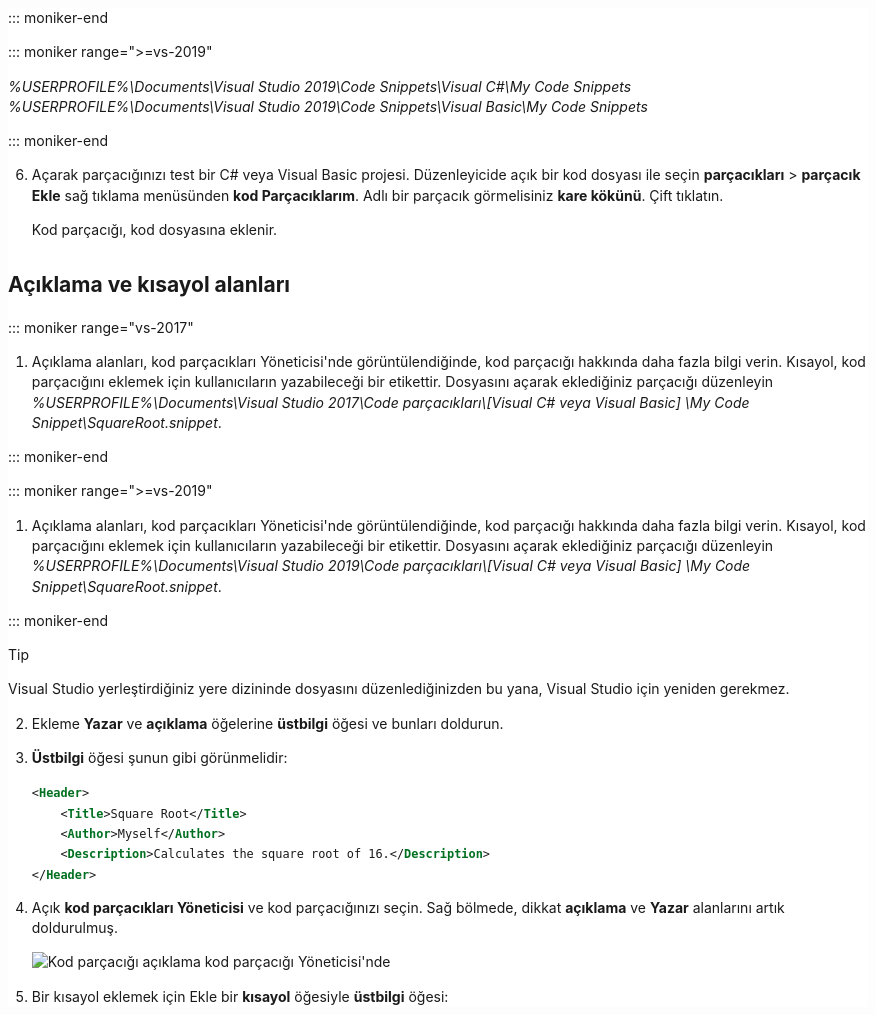    ::: moniker-end

   ::: moniker range=">=vs-2019"

   *%USERPROFILE%\Documents\Visual Studio 2019\Code Snippets\Visual C#\My Code Snippets*
    *%USERPROFILE%\Documents\Visual Studio 2019\Code Snippets\Visual Basic\My Code Snippets*

   ::: moniker-end

6. Açarak parçacığınızı test bir C# veya Visual Basic projesi. Düzenleyicide açık bir kod dosyası ile seçin **parçacıkları** > **parçacık Ekle** sağ tıklama menüsünden **kod Parçacıklarım**. Adlı bir parçacık görmelisiniz **kare kökünü**. Çift tıklatın.

   Kod parçacığı, kod dosyasına eklenir.

## <a name="description-and-shortcut-fields"></a>Açıklama ve kısayol alanları

::: moniker range="vs-2017"

1. Açıklama alanları, kod parçacıkları Yöneticisi'nde görüntülendiğinde, kod parçacığı hakkında daha fazla bilgi verin. Kısayol, kod parçacığını eklemek için kullanıcıların yazabileceği bir etikettir. Dosyasını açarak eklediğiniz parçacığı düzenleyin *%USERPROFILE%\Documents\Visual Studio 2017\Code parçacıkları\\[Visual C# veya Visual Basic] \My Code Snippet\SquareRoot.snippet*.

::: moniker-end

::: moniker range=">=vs-2019"

1. Açıklama alanları, kod parçacıkları Yöneticisi'nde görüntülendiğinde, kod parçacığı hakkında daha fazla bilgi verin. Kısayol, kod parçacığını eklemek için kullanıcıların yazabileceği bir etikettir. Dosyasını açarak eklediğiniz parçacığı düzenleyin *%USERPROFILE%\Documents\Visual Studio 2019\Code parçacıkları\\[Visual C# veya Visual Basic] \My Code Snippet\SquareRoot.snippet*.

::: moniker-end

   > [!TIP]
   > Visual Studio yerleştirdiğiniz yere dizininde dosyasını düzenlediğinizden bu yana, Visual Studio için yeniden gerekmez.

2. Ekleme **Yazar** ve **açıklama** öğelerine **üstbilgi** öğesi ve bunları doldurun.

3. **Üstbilgi** öğesi şunun gibi görünmelidir:

   ```xml
   <Header>
       <Title>Square Root</Title>
       <Author>Myself</Author>
       <Description>Calculates the square root of 16.</Description>
   </Header>
   ```

4. Açık **kod parçacıkları Yöneticisi** ve kod parçacığınızı seçin. Sağ bölmede, dikkat **açıklama** ve **Yazar** alanlarını artık doldurulmuş.

   ![Kod parçacığı açıklama kod parçacığı Yöneticisi'nde](media/code-snippet-description-author.png)

5. Bir kısayol eklemek için Ekle bir **kısayol** öğesiyle **üstbilgi** öğesi:
